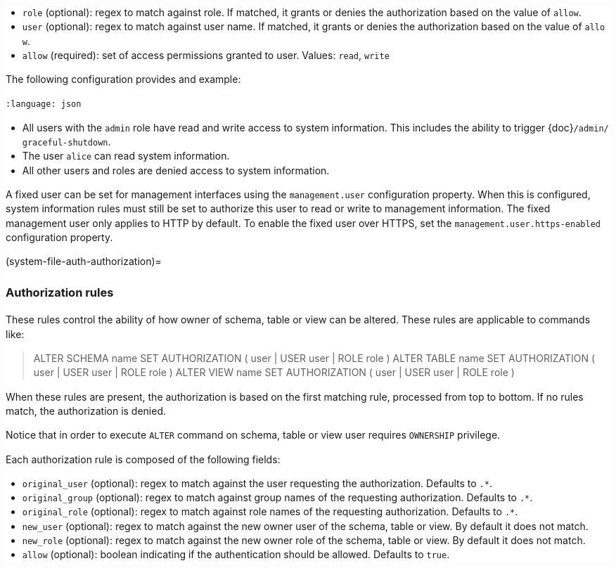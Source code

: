 - `role` (optional): regex to match against role. If matched, it
  grants or denies the authorization based on the value of `allow`.
- `user` (optional): regex to match against user name. If matched, it
  grants or denies the authorization based on the value of `allow`.
- `allow` (required): set of access permissions granted to user. Values:
  `read`, `write`

The following configuration provides and example:

```{literalinclude} system-information-access.json
:language: json
```

- All users with the `admin` role have read and write access to system
  information. This includes the ability to trigger
  {doc}`/admin/graceful-shutdown`.
- The user `alice` can read system information.
- All other users and roles are denied access to system information.

A fixed user can be set for management interfaces using the `management.user`
configuration property.  When this is configured, system information rules must
still be set to authorize this user to read or write to management information.
The fixed management user only applies to HTTP by default. To enable the fixed
user over HTTPS, set the `management.user.https-enabled` configuration
property.

(system-file-auth-authorization)=

### Authorization rules

These rules control the ability of how owner of schema, table or view can
be altered. These rules are applicable to commands like:

> ALTER SCHEMA name SET AUTHORIZATION ( user | USER user | ROLE role )
> ALTER TABLE name SET AUTHORIZATION ( user | USER user | ROLE role )
> ALTER VIEW name SET AUTHORIZATION ( user | USER user | ROLE role )

When these rules are present, the authorization is based on the first matching
rule, processed from top to bottom. If no rules match, the authorization is
denied.

Notice that in order to execute `ALTER` command on schema, table or view user requires `OWNERSHIP`
privilege.

Each authorization rule is composed of the following fields:

- `original_user` (optional): regex to match against the user requesting the
  authorization. Defaults to `.*`.
- `original_group` (optional): regex to match against group names of the
  requesting authorization. Defaults to `.*`.
- `original_role` (optional): regex to match against role names of the
  requesting authorization. Defaults to `.*`.
- `new_user` (optional): regex to match against the new owner user of the schema, table or view.
  By default it does not match.
- `new_role` (optional): regex to match against the new owner role of the schema, table or view.
  By default it does not match.
- `allow` (optional): boolean indicating if the authentication should be
  allowed. Defaults to `true`.
